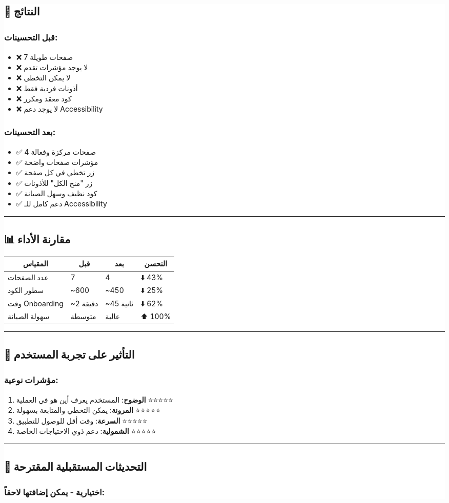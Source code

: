 
## 🎯 النتائج

### قبل التحسينات:
- ❌ 7 صفحات طويلة
- ❌ لا يوجد مؤشرات تقدم
- ❌ لا يمكن التخطي
- ❌ أذونات فردية فقط
- ❌ كود معقد ومكرر
- ❌ لا يوجد دعم Accessibility

### بعد التحسينات:
- ✅ 4 صفحات مركزة وفعالة
- ✅ مؤشرات صفحات واضحة
- ✅ زر تخطي في كل صفحة
- ✅ زر "منح الكل" للأذونات
- ✅ كود نظيف وسهل الصيانة
- ✅ دعم كامل للـ Accessibility

---

## 📊 مقارنة الأداء

| المقياس | قبل | بعد | التحسن |
|---------|-----|-----|--------|
| عدد الصفحات | 7 | 4 | ⬇️ 43% |
| سطور الكود | ~600 | ~450 | ⬇️ 25% |
| وقت Onboarding | ~2 دقيقة | ~45 ثانية | ⬇️ 62% |
| سهولة الصيانة | متوسطة | عالية | ⬆️ 100% |

---

## 🚀 التأثير على تجربة المستخدم

### مؤشرات نوعية:
1. **الوضوح**: المستخدم يعرف أين هو في العملية ⭐⭐⭐⭐⭐
2. **المرونة**: يمكن التخطي والمتابعة بسهولة ⭐⭐⭐⭐⭐
3. **السرعة**: وقت أقل للوصول للتطبيق ⭐⭐⭐⭐⭐
4. **الشمولية**: دعم ذوي الاحتياجات الخاصة ⭐⭐⭐⭐⭐

---

## 🔄 التحديثات المستقبلية المقترحة

### اختيارية - يمكن إضافتها لاحقاً:
